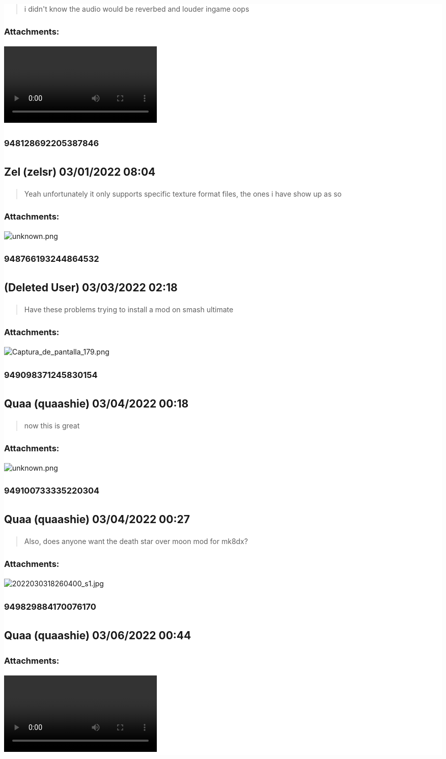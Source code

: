 > i didn't know the audio would be reverbed and louder ingame oops
### Attachments: 
![2022030100210800_s.mp4](https://yuzudiscordbackup.s3.us-west-2.amazonaws.com/files-game-mods/948103690789744690_2022030100210800_s.mp4)

### 948128692205387846
## Zel (zelsr) 03/01/2022 08:04 

> Yeah unfortunately it only supports specific texture format files, the ones i have show up as so
### Attachments: 
![unknown.png](https://yuzudiscordbackup.s3.us-west-2.amazonaws.com/files-game-mods/948128692205387846_unknown.png)

### 948766193244864532
##  (Deleted User) 03/03/2022 02:18 

> Have these problems trying to install a mod on smash ultimate
### Attachments: 
![Captura_de_pantalla_179.png](https://yuzudiscordbackup.s3.us-west-2.amazonaws.com/files-game-mods/948766193244864532_Captura_de_pantalla_179.png)

### 949098371245830154
## Quaa (quaashie) 03/04/2022 00:18 

> now this is great
### Attachments: 
![unknown.png](https://yuzudiscordbackup.s3.us-west-2.amazonaws.com/files-game-mods/949098371245830154_unknown.png)

### 949100733335220304
## Quaa (quaashie) 03/04/2022 00:27 

> Also, does anyone want the death star over moon mod for mk8dx?
### Attachments: 
![2022030318260400_s1.jpg](https://yuzudiscordbackup.s3.us-west-2.amazonaws.com/files-game-mods/949100733335220304_2022030318260400_s1.jpg)

### 949829884170076170
## Quaa (quaashie) 03/06/2022 00:44 

> 
### Attachments: 
![2022030513424300-16851BE00BC6068871FE49D98876D6C5.mp4](https://yuzudiscordbackup.s3.us-west-2.amazonaws.com/files-game-mods/949829884170076170_2022030513424300-16851BE00BC6068871FE49D98876D6C5.mp4)
